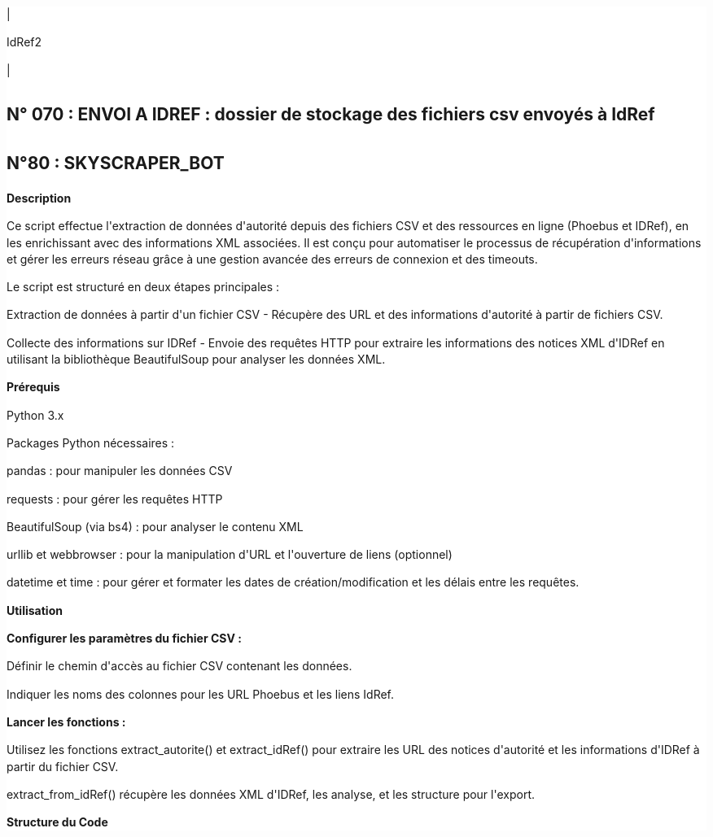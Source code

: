  |

IdRef2

 |

N° 070 : ENVOI A IDREF : dossier de stockage des fichiers csv envoyés à IdRef
-----------------------------------------------------------------------------

N°80 : SKYSCRAPER_BOT
---------------------

**Description**

Ce script effectue l'extraction de données d'autorité depuis des fichiers CSV et des ressources en ligne (Phoebus et IDRef), en les enrichissant avec des informations XML associées. Il est conçu pour automatiser le processus de récupération d'informations et gérer les erreurs réseau grâce à une gestion avancée des erreurs de connexion et des timeouts.

Le script est structuré en deux étapes principales :

Extraction de données à partir d'un fichier CSV - Récupère des URL et des informations d'autorité à partir de fichiers CSV.

Collecte des informations sur IDRef - Envoie des requêtes HTTP pour extraire les informations des notices XML d'IDRef en utilisant la bibliothèque BeautifulSoup pour analyser les données XML.

**Prérequis**

Python 3.x

Packages Python nécessaires :

pandas : pour manipuler les données CSV

requests : pour gérer les requêtes HTTP

BeautifulSoup (via bs4) : pour analyser le contenu XML

urllib et webbrowser : pour la manipulation d'URL et l'ouverture de liens (optionnel)

datetime et time : pour gérer et formater les dates de création/modification et les délais entre les requêtes.

**Utilisation**

**Configurer les paramètres du fichier CSV :**

Définir le chemin d'accès au fichier CSV contenant les données.

Indiquer les noms des colonnes pour les URL Phoebus et les liens IdRef.

**Lancer les fonctions :**

Utilisez les fonctions extract_autorite() et extract_idRef() pour extraire les URL des notices d'autorité et les informations d'IDRef à partir du fichier CSV.

extract_from_idRef() récupère les données XML d'IDRef, les analyse, et les structure pour l'export.

**Structure du Code**
